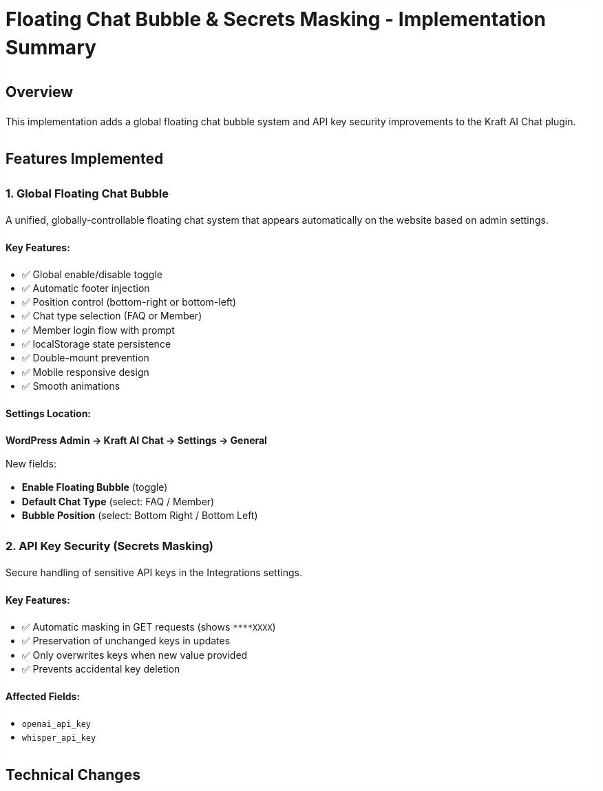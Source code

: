 # Floating Chat Bubble & Secrets Masking - Implementation Summary

## Overview

This implementation adds a global floating chat bubble system and API key security improvements to the Kraft AI Chat plugin.

## Features Implemented

### 1. Global Floating Chat Bubble

A unified, globally-controllable floating chat system that appears automatically on the website based on admin settings.

#### Key Features:
- ✅ Global enable/disable toggle
- ✅ Automatic footer injection
- ✅ Position control (bottom-right or bottom-left)
- ✅ Chat type selection (FAQ or Member)
- ✅ Member login flow with prompt
- ✅ localStorage state persistence
- ✅ Double-mount prevention
- ✅ Mobile responsive design
- ✅ Smooth animations

#### Settings Location:
**WordPress Admin → Kraft AI Chat → Settings → General**

New fields:
- **Enable Floating Bubble** (toggle)
- **Default Chat Type** (select: FAQ / Member)
- **Bubble Position** (select: Bottom Right / Bottom Left)

### 2. API Key Security (Secrets Masking)

Secure handling of sensitive API keys in the Integrations settings.

#### Key Features:
- ✅ Automatic masking in GET requests (shows `****XXXX`)
- ✅ Preservation of unchanged keys in updates
- ✅ Only overwrites keys when new value provided
- ✅ Prevents accidental key deletion

#### Affected Fields:
- `openai_api_key`
- `whisper_api_key`

## Technical Changes
